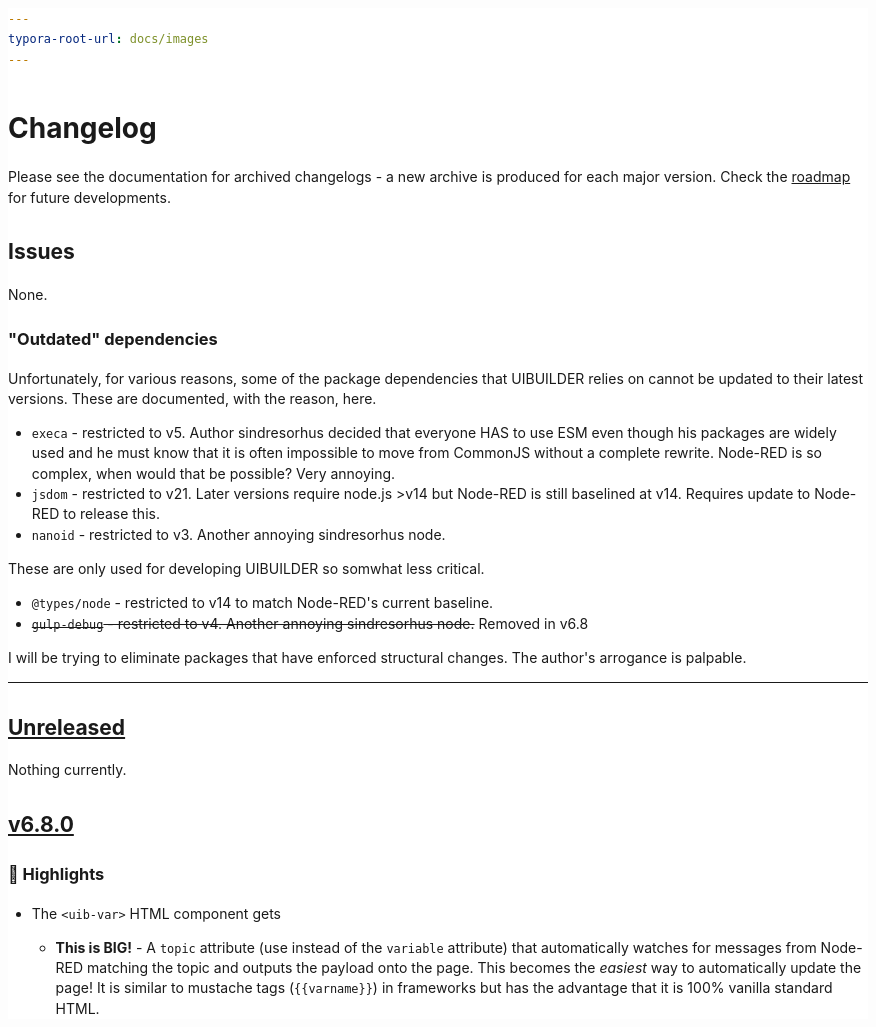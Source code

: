 ```yaml
---
typora-root-url: docs/images
---
```


# Changelog

Please see the documentation for archived changelogs - a new archive is produced for each major version. Check the [roadmap](./docs/roadmap.md) for future developments.

## Issues

None.

### "Outdated" dependencies

Unfortunately, for various reasons, some of the package dependencies that UIBUILDER relies on cannot be updated to their latest versions. These are documented, with the reason, here.

* `execa` - restricted to v5. Author sindresorhus decided that everyone HAS to use ESM even though his packages are widely used and he must know that it is often impossible to move from CommonJS without a complete rewrite. Node-RED is so complex, when would that be possible? Very annoying.
* `jsdom` - restricted to v21. Later versions require node.js >v14 but Node-RED is still baselined at v14. Requires update to Node-RED to release this.
* `nanoid` - restricted to v3. Another annoying sindresorhus node.

These are only used for developing UIBUILDER so somwhat less critical.

* `@types/node` - restricted to v14 to match Node-RED's current baseline.
* ~~`gulp-debug` - restricted to v4. Another annoying sindresorhus node.~~ Removed in v6.8

I will be trying to eliminate packages that have enforced structural changes. The author's arrogance is palpable.

------------

## [Unreleased](https://github.com/TotallyInformation/node-red-contrib-uibuilder/compare/v6.8.0...main)

Nothing currently.

## [v6.8.0](https://github.com/TotallyInformation/node-red-contrib-uibuilder/compare/v6.7.0...v6.8.0)

### 📌 Highlights

* The `<uib-var>` HTML component gets

  * **This is BIG!** - A `topic` attribute (use instead of the `variable` attribute) that automatically watches for messages from Node-RED matching the topic and outputs the payload onto the page. This becomes the _easiest_ way to automatically update the page! It is similar to mustache tags (`{{varname}}`) in frameworks but has the advantage that it is 100% vanilla standard HTML.
